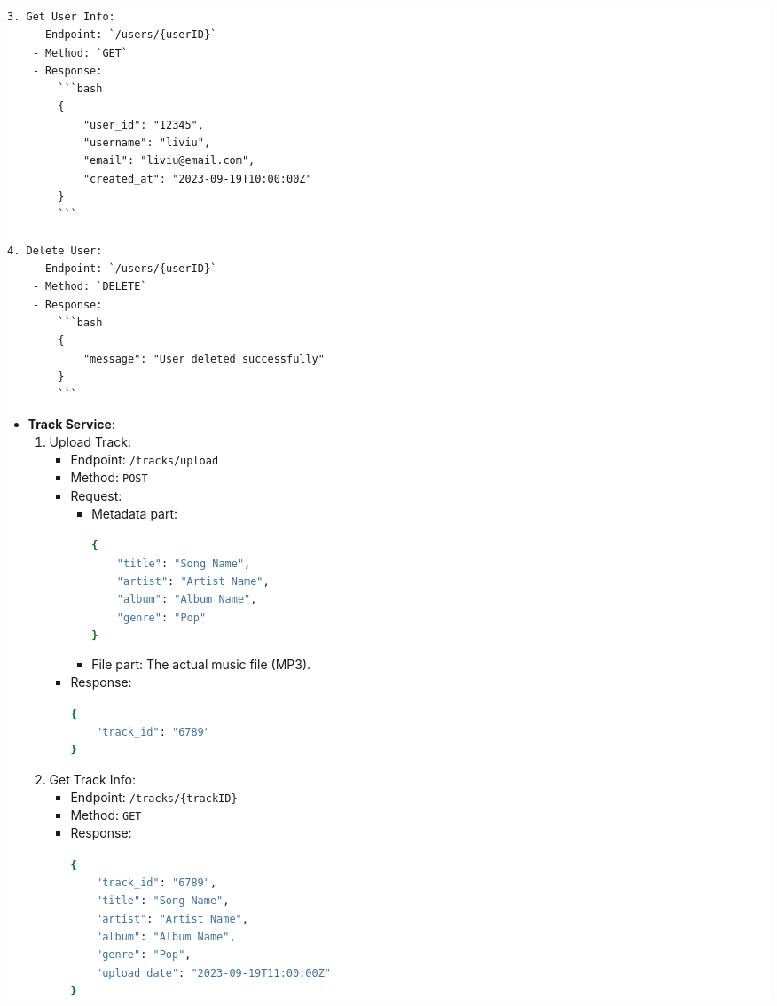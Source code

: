     3. Get User Info:
        - Endpoint: `/users/{userID}`
        - Method: `GET`
        - Response:
            ```bash
            {
                "user_id": "12345",
                "username": "liviu",
                "email": "liviu@email.com",
                "created_at": "2023-09-19T10:00:00Z"
            }
            ```

    4. Delete User:
        - Endpoint: `/users/{userID}`
        - Method: `DELETE`
        - Response:
            ```bash
            {
                "message": "User deleted successfully"
            }
            ```

* **Track Service**:
    1. Upload Track:
        - Endpoint: `/tracks/upload`
        - Method: `POST`
        - Request: 
            * Metadata part:
                ```bash
                {
                    "title": "Song Name",
                    "artist": "Artist Name",
                    "album": "Album Name",
                    "genre": "Pop"
                }
                ```
            * File part: The actual music file (MP3).
        - Response:
            ```bash
            {
                "track_id": "6789"
            }
            ```
    2. Get Track Info:
        - Endpoint: `/tracks/{trackID}`
        - Method: `GET`
        - Response:
            ```bash
            {
                "track_id": "6789",
                "title": "Song Name",
                "artist": "Artist Name",
                "album": "Album Name",
                "genre": "Pop",
                "upload_date": "2023-09-19T11:00:00Z"
            }
            ```
